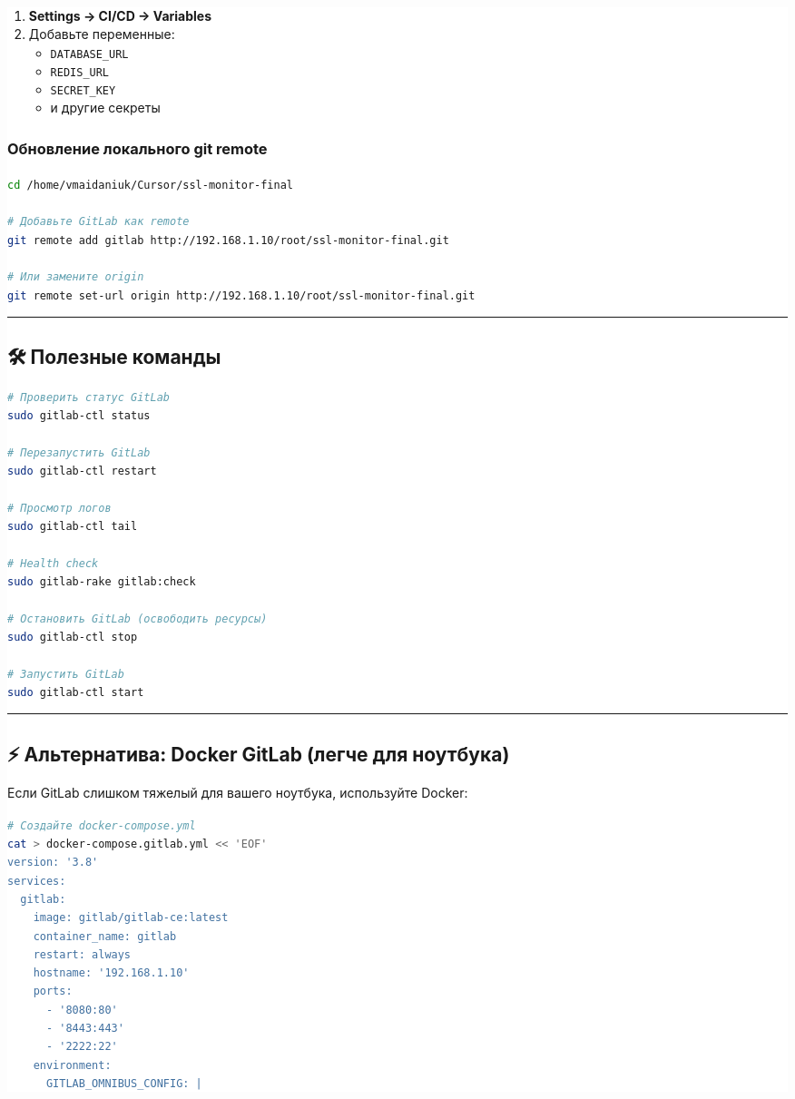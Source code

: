 1. **Settings → CI/CD → Variables**
2. Добавьте переменные:
   - `DATABASE_URL`
   - `REDIS_URL`
   - `SECRET_KEY`
   - и другие секреты

### Обновление локального git remote

```bash
cd /home/vmaidaniuk/Cursor/ssl-monitor-final

# Добавьте GitLab как remote
git remote add gitlab http://192.168.1.10/root/ssl-monitor-final.git

# Или замените origin
git remote set-url origin http://192.168.1.10/root/ssl-monitor-final.git
```

---

## 🛠️ Полезные команды

```bash
# Проверить статус GitLab
sudo gitlab-ctl status

# Перезапустить GitLab
sudo gitlab-ctl restart

# Просмотр логов
sudo gitlab-ctl tail

# Health check
sudo gitlab-rake gitlab:check

# Остановить GitLab (освободить ресурсы)
sudo gitlab-ctl stop

# Запустить GitLab
sudo gitlab-ctl start
```

---

## ⚡ Альтернатива: Docker GitLab (легче для ноутбука)

Если GitLab слишком тяжелый для вашего ноутбука, используйте Docker:

```bash
# Создайте docker-compose.yml
cat > docker-compose.gitlab.yml << 'EOF'
version: '3.8'
services:
  gitlab:
    image: gitlab/gitlab-ce:latest
    container_name: gitlab
    restart: always
    hostname: '192.168.1.10'
    ports:
      - '8080:80'
      - '8443:443'
      - '2222:22'
    environment:
      GITLAB_OMNIBUS_CONFIG: |
```